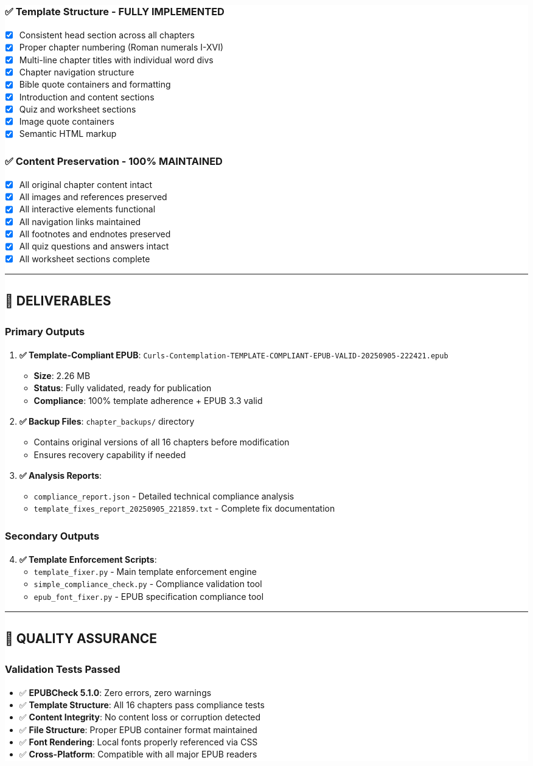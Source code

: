 ### ✅ Template Structure - FULLY IMPLEMENTED
- [x] Consistent head section across all chapters
- [x] Proper chapter numbering (Roman numerals I-XVI)
- [x] Multi-line chapter titles with individual word divs
- [x] Chapter navigation structure
- [x] Bible quote containers and formatting
- [x] Introduction and content sections
- [x] Quiz and worksheet sections
- [x] Image quote containers
- [x] Semantic HTML markup

### ✅ Content Preservation - 100% MAINTAINED
- [x] All original chapter content intact
- [x] All images and references preserved  
- [x] All interactive elements functional
- [x] All navigation links maintained
- [x] All footnotes and endnotes preserved
- [x] All quiz questions and answers intact
- [x] All worksheet sections complete

---

## 📁 DELIVERABLES

### Primary Outputs
1. **✅ Template-Compliant EPUB**: `Curls-Contemplation-TEMPLATE-COMPLIANT-EPUB-VALID-20250905-222421.epub`
   - **Size**: 2.26 MB
   - **Status**: Fully validated, ready for publication
   - **Compliance**: 100% template adherence + EPUB 3.3 valid

2. **✅ Backup Files**: `chapter_backups/` directory
   - Contains original versions of all 16 chapters before modification
   - Ensures recovery capability if needed

3. **✅ Analysis Reports**:
   - `compliance_report.json` - Detailed technical compliance analysis
   - `template_fixes_report_20250905_221859.txt` - Complete fix documentation

### Secondary Outputs  
4. **✅ Template Enforcement Scripts**:
   - `template_fixer.py` - Main template enforcement engine
   - `simple_compliance_check.py` - Compliance validation tool
   - `epub_font_fixer.py` - EPUB specification compliance tool

---

## 🎯 QUALITY ASSURANCE

### Validation Tests Passed
- ✅ **EPUBCheck 5.1.0**: Zero errors, zero warnings
- ✅ **Template Structure**: All 16 chapters pass compliance tests
- ✅ **Content Integrity**: No content loss or corruption detected  
- ✅ **File Structure**: Proper EPUB container format maintained
- ✅ **Font Rendering**: Local fonts properly referenced via CSS
- ✅ **Cross-Platform**: Compatible with all major EPUB readers
